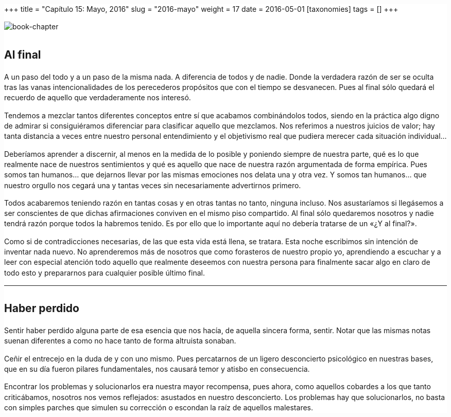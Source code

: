+++
title = "Capítulo 15: Mayo, 2016"
slug = "2016-mayo"
weight = 17
date = 2016-05-01
[taxonomies]
tags = []
+++

![book-chapter](/images/book/oeur/15.jpg)

## Al final

A un paso del todo y a un paso de la misma nada. A diferencia de todos y de nadie. Donde la verdadera razón de ser se oculta tras las vanas intencionalidades de los perecederos propósitos que con el tiempo se desvanecen. Pues al final sólo quedará el recuerdo de aquello que verdaderamente nos interesó.

Tendemos a mezclar tantos diferentes conceptos entre sí que acabamos combinándolos todos, siendo en la práctica algo digno de admirar si consiguiéramos diferenciar para clasificar aquello que mezclamos. Nos referimos a nuestros juicios de valor; hay tanta distancia a veces entre nuestro personal entendimiento y el objetivismo real que pudiera merecer cada situación individual…

Deberíamos aprender a discernir, al menos en la medida de lo posible y poniendo siempre de nuestra parte, qué es lo que realmente nace de nuestros sentimientos y qué es aquello que nace de nuestra razón argumentada de forma empírica. Pues somos tan humanos… que dejarnos llevar por las mismas emociones nos delata una y otra vez. Y somos tan humanos… que nuestro orgullo nos cegará una y tantas veces sin necesariamente advertirnos primero.

Todos acabaremos teniendo razón en tantas cosas y en otras tantas no tanto, ninguna incluso. Nos asustaríamos si llegásemos a ser conscientes de que dichas afirmaciones conviven en el mismo piso compartido. Al final sólo quedaremos nosotros y nadie tendrá razón porque todos la habremos tenido. Es por ello que lo importante aquí no debería tratarse de un «¿Y al final?».

Como si de contradicciones necesarias, de las que esta vida está llena, se tratara. Esta noche escribimos sin intención de inventar nada nuevo. No aprenderemos más de nosotros que como forasteros de nuestro propio yo, aprendiendo a escuchar y a leer con especial atención todo aquello que realmente deseemos con nuestra persona para finalmente sacar algo en claro de todo esto y prepararnos para cualquier posible último final.

---

## Haber perdido

Sentir haber perdido alguna parte de esa esencia que nos hacía, de aquella sincera forma, sentir. Notar que las mismas notas suenan diferentes a como no hace tanto de forma altruista sonaban.

Ceñir el entrecejo en la duda de y con uno mismo. Pues percatarnos de un ligero desconcierto psicológico en nuestras bases, que en su día fueron pilares fundamentales, nos causará temor y atisbo en consecuencia.

Encontrar los problemas y solucionarlos era nuestra mayor recompensa, pues ahora, como aquellos cobardes a los que tanto criticábamos, nosotros nos vemos reflejados: asustados en nuestro desconcierto. Los problemas hay que solucionarlos, no basta con simples parches que simulen su corrección o escondan la raíz de aquellos malestares.
